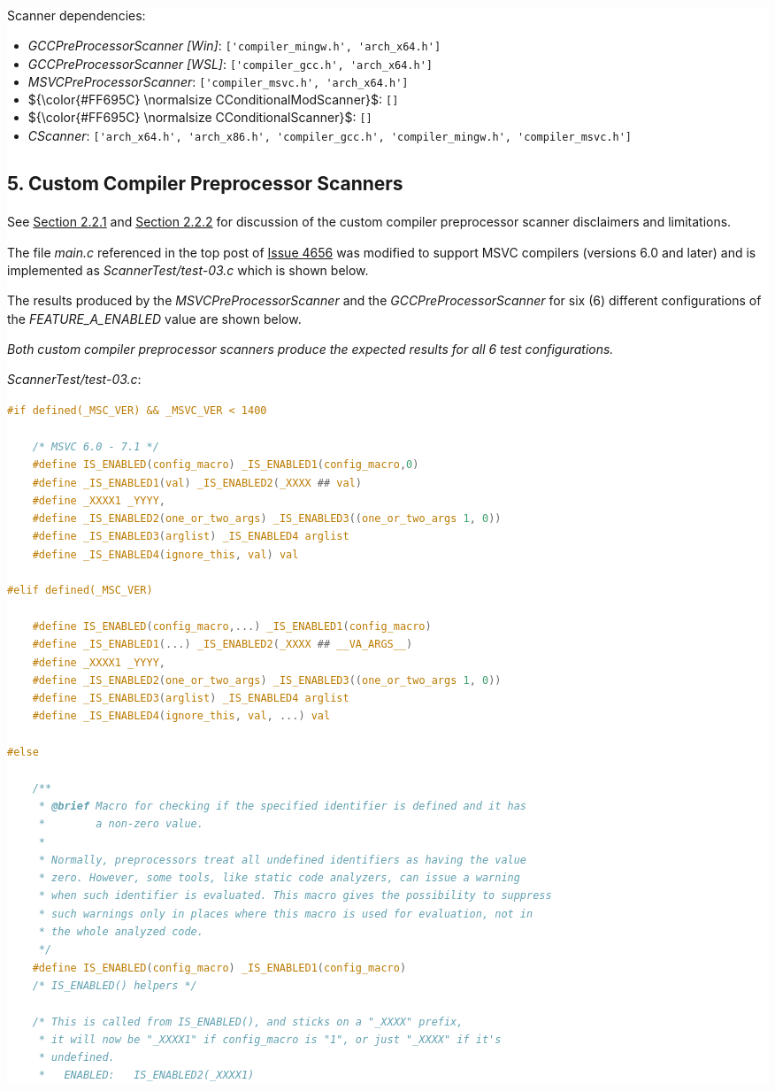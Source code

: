 Scanner dependencies:
* *GCCPreProcessorScanner [Win]*: `['compiler_mingw.h', 'arch_x64.h']`
* *GCCPreProcessorScanner [WSL]*: `['compiler_gcc.h', 'arch_x64.h']`
* *MSVCPreProcessorScanner*: `['compiler_msvc.h', 'arch_x64.h']`
* ${\color{#FF695C} \normalsize CConditionalModScanner}$: `[]`
* ${\color{#FF695C} \normalsize CConditionalScanner}$: `[]`
* *CScanner*: `['arch_x64.h', 'arch_x86.h', 'compiler_gcc.h', 'compiler_mingw.h', 'compiler_msvc.h']`


<a id='jcbrill-c01-5'></a>
## 5. Custom Compiler Preprocessor Scanners

See [Section 2.2.1](#jcbrill-c01-2.2.1) and [Section 2.2.2](#jcbrill-c01-2.2.2) for discussion of the custom compiler preprocessor scanner disclaimers and limitations.

The file *main.c* referenced in the top post of [Issue 4656](https://github.com/SCons/scons/issues/4656#issue-2694850829) was modified to support MSVC compilers (versions 6.0 and later) and is implemented as *ScannerTest/test-03.c* which is shown below.

The results produced by the *MSVCPreProcessorScanner* and the *GCCPreProcessorScanner* for six (6) different configurations of the *FEATURE\_A\_ENABLED* value are shown below.

*Both custom compiler preprocessor scanners produce the expected results for all 6 test configurations.*

*ScannerTest/test-03.c*:
```c
#if defined(_MSC_VER) && _MSVC_VER < 1400

    /* MSVC 6.0 - 7.1 */
    #define IS_ENABLED(config_macro) _IS_ENABLED1(config_macro,0)
    #define _IS_ENABLED1(val) _IS_ENABLED2(_XXXX ## val)
    #define _XXXX1 _YYYY,
    #define _IS_ENABLED2(one_or_two_args) _IS_ENABLED3((one_or_two_args 1, 0))
    #define _IS_ENABLED3(arglist) _IS_ENABLED4 arglist
    #define _IS_ENABLED4(ignore_this, val) val

#elif defined(_MSC_VER)

    #define IS_ENABLED(config_macro,...) _IS_ENABLED1(config_macro)
    #define _IS_ENABLED1(...) _IS_ENABLED2(_XXXX ## __VA_ARGS__)
    #define _XXXX1 _YYYY,
    #define _IS_ENABLED2(one_or_two_args) _IS_ENABLED3((one_or_two_args 1, 0))
    #define _IS_ENABLED3(arglist) _IS_ENABLED4 arglist
    #define _IS_ENABLED4(ignore_this, val, ...) val

#else

    /**
     * @brief Macro for checking if the specified identifier is defined and it has
     *        a non-zero value.
     *
     * Normally, preprocessors treat all undefined identifiers as having the value
     * zero. However, some tools, like static code analyzers, can issue a warning
     * when such identifier is evaluated. This macro gives the possibility to suppress
     * such warnings only in places where this macro is used for evaluation, not in
     * the whole analyzed code.
     */
    #define IS_ENABLED(config_macro) _IS_ENABLED1(config_macro)
    /* IS_ENABLED() helpers */

    /* This is called from IS_ENABLED(), and sticks on a "_XXXX" prefix,
     * it will now be "_XXXX1" if config_macro is "1", or just "_XXXX" if it's
     * undefined.
     *   ENABLED:   IS_ENABLED2(_XXXX1)
```